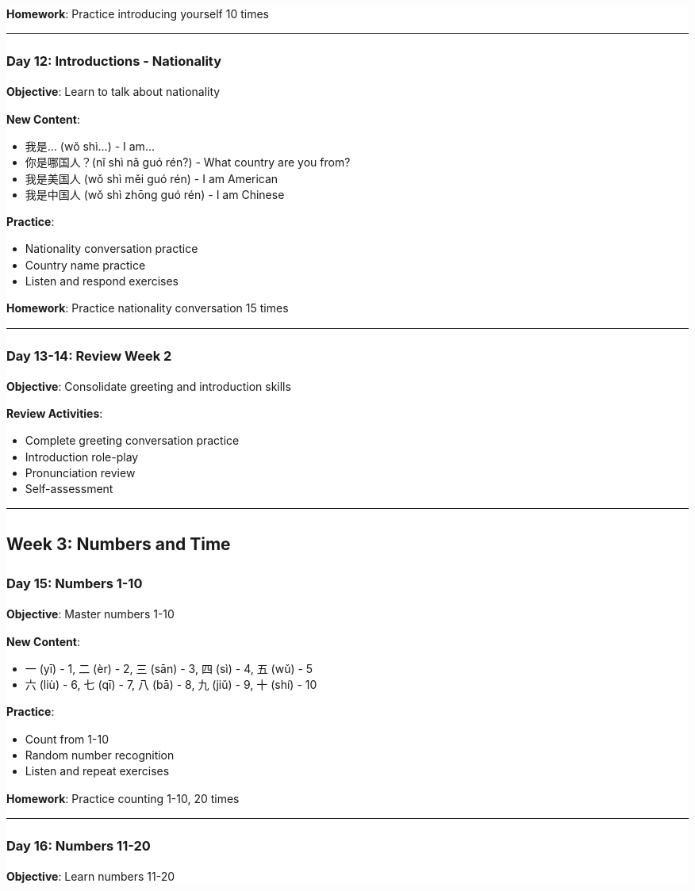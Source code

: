 **Homework**: Practice introducing yourself 10 times

---

### Day 12: Introductions - Nationality
**Objective**: Learn to talk about nationality

**New Content**:
- 我是... (wǒ shì...) - I am...
- 你是哪国人？(nǐ shì nǎ guó rén?) - What country are you from?
- 我是美国人 (wǒ shì měi guó rén) - I am American
- 我是中国人 (wǒ shì zhōng guó rén) - I am Chinese

**Practice**:
- Nationality conversation practice
- Country name practice
- Listen and respond exercises

**Homework**: Practice nationality conversation 15 times

---

### Day 13-14: Review Week 2
**Objective**: Consolidate greeting and introduction skills

**Review Activities**:
- Complete greeting conversation practice
- Introduction role-play
- Pronunciation review
- Self-assessment

---

## Week 3: Numbers and Time

### Day 15: Numbers 1-10
**Objective**: Master numbers 1-10

**New Content**:
- 一 (yī) - 1, 二 (èr) - 2, 三 (sān) - 3, 四 (sì) - 4, 五 (wǔ) - 5
- 六 (liù) - 6, 七 (qī) - 7, 八 (bā) - 8, 九 (jiǔ) - 9, 十 (shí) - 10

**Practice**:
- Count from 1-10
- Random number recognition
- Listen and repeat exercises

**Homework**: Practice counting 1-10, 20 times

---

### Day 16: Numbers 11-20
**Objective**: Learn numbers 11-20
